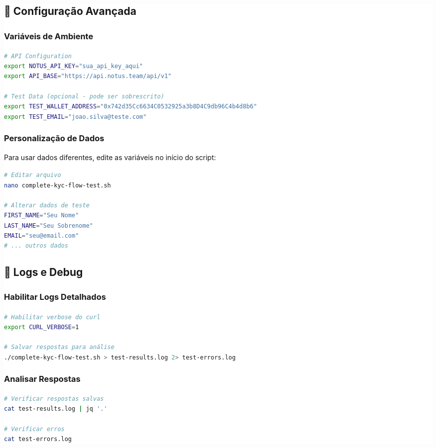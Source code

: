 ```bash
```

## 🔧 Configuração Avançada

### Variáveis de Ambiente

```bash
# API Configuration
export NOTUS_API_KEY="sua_api_key_aqui"
export API_BASE="https://api.notus.team/api/v1"

# Test Data (opcional - pode ser sobrescrito)
export TEST_WALLET_ADDRESS="0x742d35Cc6634C0532925a3b8D4C9db96C4b4d8b6"
export TEST_EMAIL="joao.silva@teste.com"
```

### Personalização de Dados

Para usar dados diferentes, edite as variáveis no início do script:

```bash
# Editar arquivo
nano complete-kyc-flow-test.sh

# Alterar dados de teste
FIRST_NAME="Seu Nome"
LAST_NAME="Seu Sobrenome"
EMAIL="seu@email.com"
# ... outros dados
```

## 📝 Logs e Debug

### Habilitar Logs Detalhados

```bash
# Habilitar verbose do curl
export CURL_VERBOSE=1

# Salvar respostas para análise
./complete-kyc-flow-test.sh > test-results.log 2> test-errors.log
```

### Analisar Respostas

```bash
# Verificar respostas salvas
cat test-results.log | jq '.'

# Verificar erros
cat test-errors.log
```
